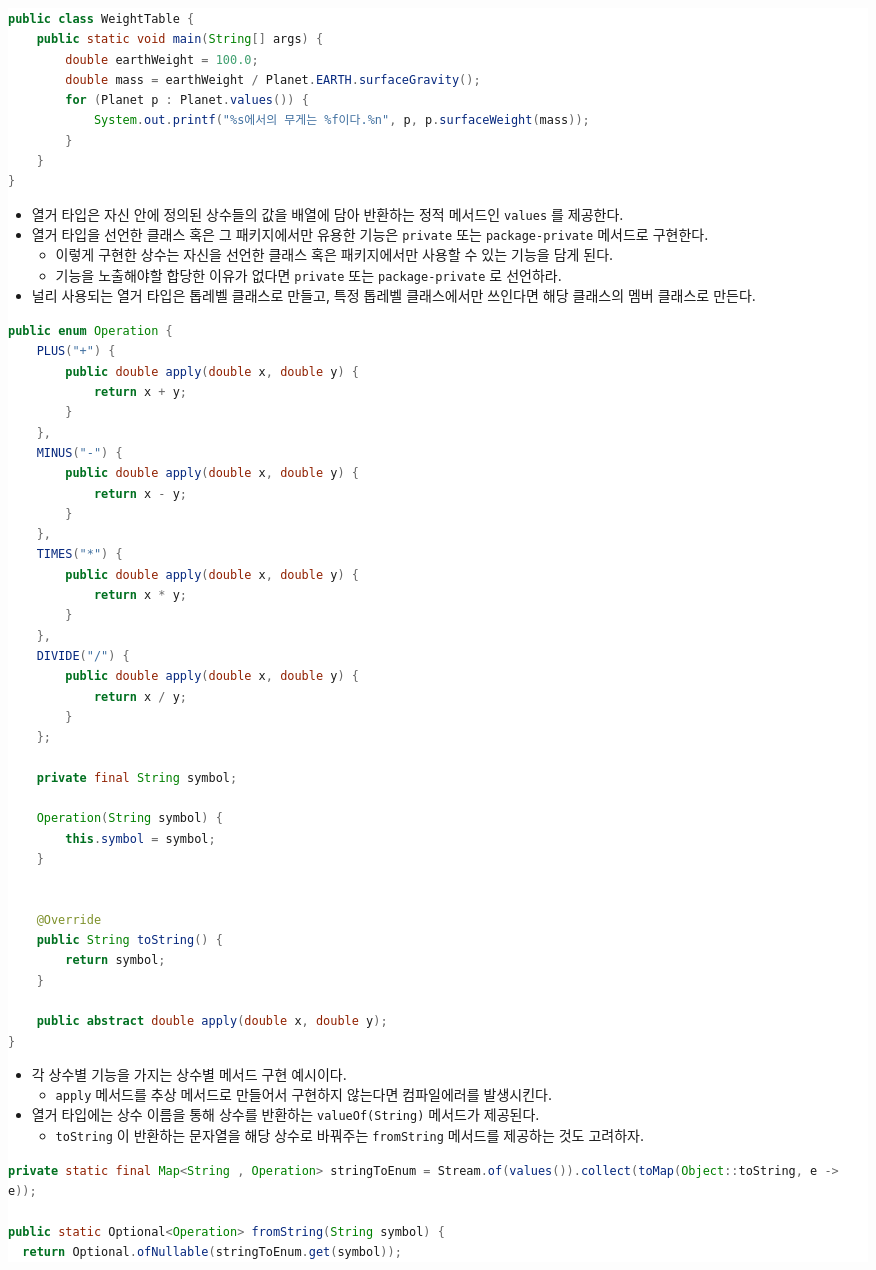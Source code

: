 ```java
public class WeightTable {
    public static void main(String[] args) {
        double earthWeight = 100.0;
        double mass = earthWeight / Planet.EARTH.surfaceGravity();
        for (Planet p : Planet.values()) {
            System.out.printf("%s에서의 무게는 %f이다.%n", p, p.surfaceWeight(mass));
        }
    }
}
```
- 열거 타입은 자신 안에 정의된 상수들의 값을 배열에 담아 반환하는 정적 메서드인 `values` 를 제공한다.
- 열거 타입을 선언한 클래스 혹은 그 패키지에서만 유용한 기능은 `private` 또는 `package-private` 메서드로 구현한다.
  - 이렇게 구현한 상수는 자신을 선언한 클래스 혹은 패키지에서만 사용할 수 있는 기능을 담게 된다.
  - 기능을 노출해야할 합당한 이유가 없다면 `private` 또는 `package-private` 로 선언하라.
- 널리 사용되는 열거 타입은 톱레벨 클래스로 만들고, 특정 톱레벨 클래스에서만 쓰인다면 해당 클래스의 멤버 클래스로 만든다.

```java
public enum Operation {
    PLUS("+") {
        public double apply(double x, double y) {
            return x + y;
        }
    },
    MINUS("-") {
        public double apply(double x, double y) {
            return x - y;
        }
    },
    TIMES("*") {
        public double apply(double x, double y) {
            return x * y;
        }
    },
    DIVIDE("/") {
        public double apply(double x, double y) {
            return x / y;
        }
    };

    private final String symbol;

    Operation(String symbol) {
        this.symbol = symbol;
    }


    @Override
    public String toString() {
        return symbol;
    }

    public abstract double apply(double x, double y);
}
```
- 각 상수별 기능을 가지는 상수별 메서드 구현 예시이다.
  - `apply` 메서드를 추상 메서드로 만들어서 구현하지 않는다면 컴파일에러를 발생시킨다.
- 열거 타입에는 상수 이름을 통해 상수를 반환하는 `valueOf(String)` 메서드가 제공된다.
  - `toString` 이 반환하는 문자열을 해당 상수로 바꿔주는 `fromString` 메서드를 제공하는 것도 고려하자.
```java
private static final Map<String , Operation> stringToEnum = Stream.of(values()).collect(toMap(Object::toString, e -> e));

public static Optional<Operation> fromString(String symbol) {
  return Optional.ofNullable(stringToEnum.get(symbol));
```